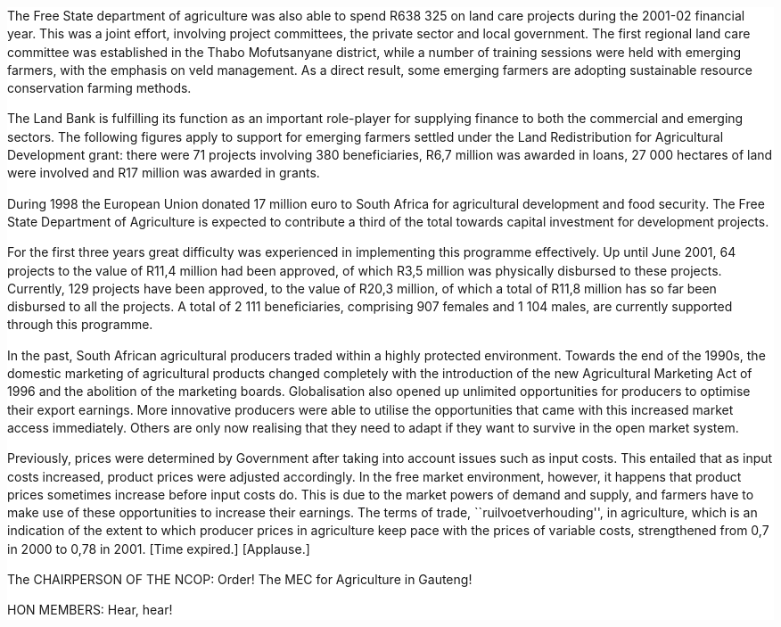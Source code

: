 The Free State department of agriculture was also able to spend R638 325  on
land care projects during the 2001-02  financial  year.  This  was  a  joint
effort,  involving  project  committees,  the  private  sector   and   local
government. The first regional land care committee was  established  in  the
Thabo Mofutsanyane district, while a number of training sessions  were  held
with emerging farmers, with the emphasis on veld  management.  As  a  direct
result,  some   emerging   farmers   are   adopting   sustainable   resource
conservation farming methods.

The Land Bank is fulfilling its function as  an  important  role-player  for
supplying  finance  to  both  the  commercial  and  emerging  sectors.   The
following figures apply to support for emerging farmers  settled  under  the
Land Redistribution  for  Agricultural  Development  grant:  there  were  71
projects involving 380 beneficiaries, R6,7 million was awarded in loans,  27
000 hectares of land were involved and R17 million was awarded in grants.

During 1998 the European Union donated 17 million euro to South  Africa  for
agricultural development and food security. The  Free  State  Department  of
Agriculture is expected to contribute a third of the total  towards  capital
investment for development projects.

For the first three years great difficulty was experienced  in  implementing
this programme effectively. Up until June 2001, 64 projects to the value  of
R11,4 million had been  approved,  of  which  R3,5  million  was  physically
disbursed to these projects. Currently, 129 projects have been approved,  to
the value of R20,3 million, of which a total of R11,8  million  has  so  far
been disbursed to  all  the  projects.  A  total  of  2  111  beneficiaries,
comprising 907 females and 1 104  males,  are  currently  supported  through
this programme.

In the past, South African agricultural producers  traded  within  a  highly
protected environment. Towards the end of the 1990s, the domestic  marketing
of agricultural products changed completely with  the  introduction  of  the
new Agricultural Marketing Act of 1996 and the abolition  of  the  marketing
boards. Globalisation also opened up unlimited opportunities  for  producers
to optimise their export earnings. More innovative producers  were  able  to
utilise the opportunities  that  came  with  this  increased  market  access
immediately. Others are only now realising that they need to adapt  if  they
want to survive in the open market system.

Previously, prices were determined by Government after taking  into  account
issues such as input costs. This entailed that  as  input  costs  increased,
product prices were adjusted accordingly. In the  free  market  environment,
however, it happens that product  prices  sometimes  increase  before  input
costs do. This is due to  the  market  powers  of  demand  and  supply,  and
farmers have to make use of these opportunities to increase their  earnings.
The terms of trade, ``ruilvoetverhouding'',  in  agriculture,  which  is  an
indication of the extent to which producer prices in agriculture  keep  pace
with the prices of variable costs, strengthened from 0,7 in 2000 to 0,78  in
2001. [Time expired.] [Applause.]

The CHAIRPERSON OF THE NCOP: Order! The MEC for Agriculture in Gauteng!

HON MEMBERS: Hear, hear!
